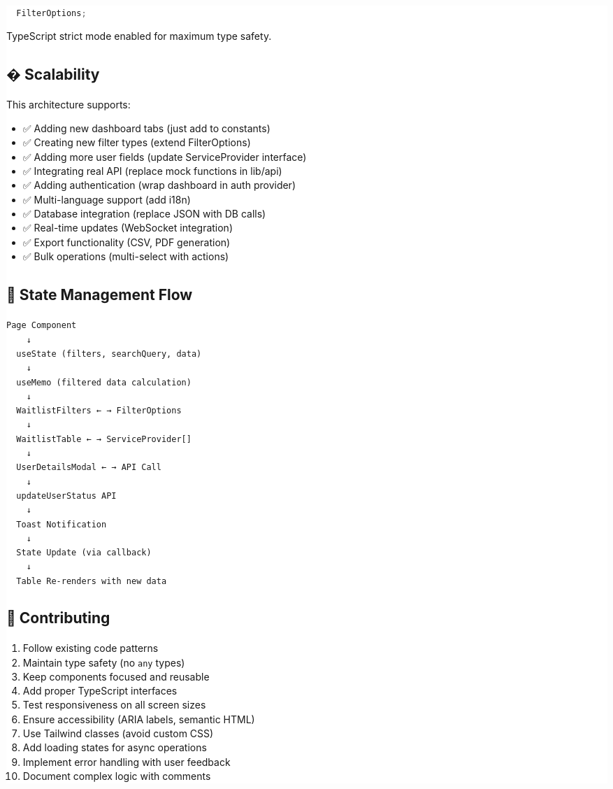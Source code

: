 ```typescript
  FilterOptions;
```

TypeScript strict mode enabled for maximum type safety.

## � Scalability

This architecture supports:

- ✅ Adding new dashboard tabs (just add to constants)
- ✅ Creating new filter types (extend FilterOptions)
- ✅ Adding more user fields (update ServiceProvider interface)
- ✅ Integrating real API (replace mock functions in lib/api)
- ✅ Adding authentication (wrap dashboard in auth provider)
- ✅ Multi-language support (add i18n)
- ✅ Database integration (replace JSON with DB calls)
- ✅ Real-time updates (WebSocket integration)
- ✅ Export functionality (CSV, PDF generation)
- ✅ Bulk operations (multi-select with actions)

## 🔄 State Management Flow

```
Page Component
    ↓
  useState (filters, searchQuery, data)
    ↓
  useMemo (filtered data calculation)
    ↓
  WaitlistFilters ← → FilterOptions
    ↓
  WaitlistTable ← → ServiceProvider[]
    ↓
  UserDetailsModal ← → API Call
    ↓
  updateUserStatus API
    ↓
  Toast Notification
    ↓
  State Update (via callback)
    ↓
  Table Re-renders with new data
```

## 🤝 Contributing

1. Follow existing code patterns
2. Maintain type safety (no `any` types)
3. Keep components focused and reusable
4. Add proper TypeScript interfaces
5. Test responsiveness on all screen sizes
6. Ensure accessibility (ARIA labels, semantic HTML)
7. Use Tailwind classes (avoid custom CSS)
8. Add loading states for async operations
9. Implement error handling with user feedback
10. Document complex logic with comments
